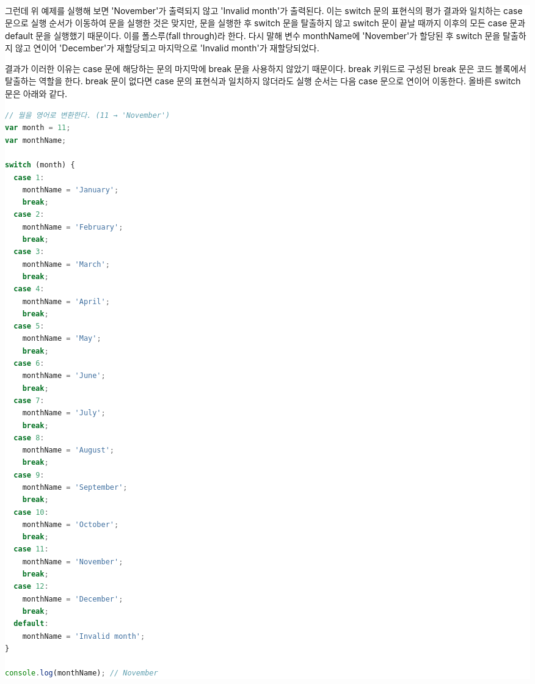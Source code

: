 그런데 위 예제를 실행해 보면 'November'가 출력되지 않고 'Invalid month'가 출력된다. 이는 switch 문의 표현식의 평가 결과와 일치하는 case 문으로 실행 순서가 이동하여 문을 실행한 것은 맞지만, 문을 실행한 후 switch 문을 탈출하지 않고 switch 문이 끝날 때까지 이후의 모든 case 문과 default 문을 실행했기 때문이다. 이를 폴스루(fall through)라 한다. 다시 말해 변수 monthName에 'November'가 할당된 후 switch 문을 탈출하지 않고 연이어 'December'가 재할당되고 마지막으로 'Invalid month'가 재할당되었다.

결과가 이러한 이유는 case 문에 해당하는 문의 마지막에 break 문을 사용하지 않았기 때문이다. break 키워드로 구성된 break 문은 코드 블록에서 탈출하는 역할을 한다. break 문이 없다면 case 문의 표현식과 일치하지 않더라도 실행 순서는 다음 case 문으로 연이어 이동한다. 올바른 switch 문은 아래와 같다.

```javascript
// 월을 영어로 변환한다. (11 → 'November')
var month = 11;
var monthName;

switch (month) {
  case 1:
    monthName = 'January';
    break;
  case 2:
    monthName = 'February';
    break;
  case 3:
    monthName = 'March';
    break;
  case 4:
    monthName = 'April';
    break;
  case 5:
    monthName = 'May';
    break;
  case 6:
    monthName = 'June';
    break;
  case 7:
    monthName = 'July';
    break;
  case 8:
    monthName = 'August';
    break;
  case 9:
    monthName = 'September';
    break;
  case 10:
    monthName = 'October';
    break;
  case 11:
    monthName = 'November';
    break;
  case 12:
    monthName = 'December';
    break;
  default:
    monthName = 'Invalid month';
}

console.log(monthName); // November
```
